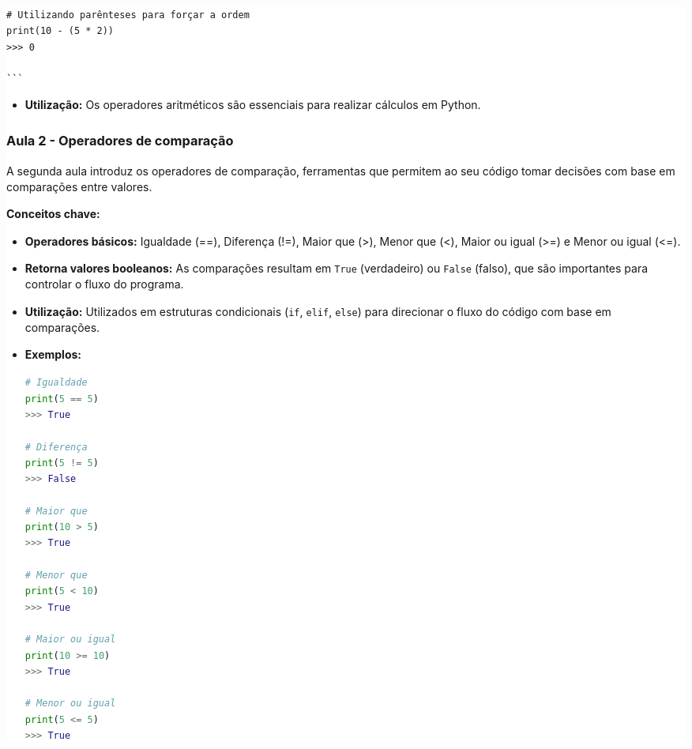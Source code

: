     # Utilizando parênteses para forçar a ordem
    print(10 - (5 * 2))
    >>> 0
    
    ```
    
- **Utilização:** Os operadores aritméticos são essenciais para realizar cálculos em Python.

### Aula 2 - Operadores de comparação

A segunda aula introduz os operadores de comparação, ferramentas que permitem ao seu código tomar decisões com base em comparações entre valores.

**Conceitos chave:**

- **Operadores básicos:** Igualdade (==), Diferença (!=), Maior que (>), Menor que (<), Maior ou igual (>=) e Menor ou igual (<=).
- **Retorna valores booleanos:** As comparações resultam em `True` (verdadeiro) ou `False` (falso), que são importantes para controlar o fluxo do programa.
- **Utilização:** Utilizados em estruturas condicionais (`if`, `elif`, `else`) para direcionar o fluxo do código com base em comparações.
- **Exemplos:**
    
    ```python
    # Igualdade
    print(5 == 5)
    >>> True
    
    # Diferença
    print(5 != 5)
    >>> False
    
    # Maior que
    print(10 > 5)
    >>> True
    
    # Menor que
    print(5 < 10)
    >>> True
    
    # Maior ou igual
    print(10 >= 10)
    >>> True
    
    # Menor ou igual
    print(5 <= 5)
    >>> True
    